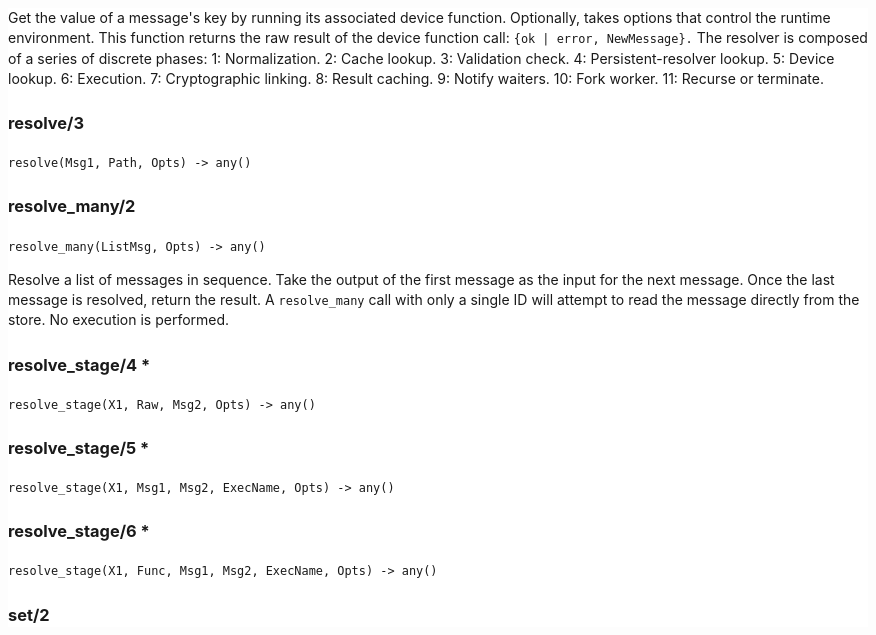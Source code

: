 Get the value of a message's key by running its associated device
function. Optionally, takes options that control the runtime environment.
This function returns the raw result of the device function call:
`{ok | error, NewMessage}.`
The resolver is composed of a series of discrete phases:
1: Normalization.
2: Cache lookup.
3: Validation check.
4: Persistent-resolver lookup.
5: Device lookup.
6: Execution.
7: Cryptographic linking.
8: Result caching.
9: Notify waiters.
10: Fork worker.
11: Recurse or terminate.

<a name="resolve-3"></a>

### resolve/3

`resolve(Msg1, Path, Opts) -> any()`

<a name="resolve_many-2"></a>

### resolve_many/2

`resolve_many(ListMsg, Opts) -> any()`

Resolve a list of messages in sequence. Take the output of the first
message as the input for the next message. Once the last message is resolved,
return the result.
A `resolve_many` call with only a single ID will attempt to read the message
directly from the store. No execution is performed.

<a name="resolve_stage-4"></a>

### resolve_stage/4 *

`resolve_stage(X1, Raw, Msg2, Opts) -> any()`

<a name="resolve_stage-5"></a>

### resolve_stage/5 *

`resolve_stage(X1, Msg1, Msg2, ExecName, Opts) -> any()`

<a name="resolve_stage-6"></a>

### resolve_stage/6 *

`resolve_stage(X1, Func, Msg1, Msg2, ExecName, Opts) -> any()`

<a name="set-2"></a>

### set/2
